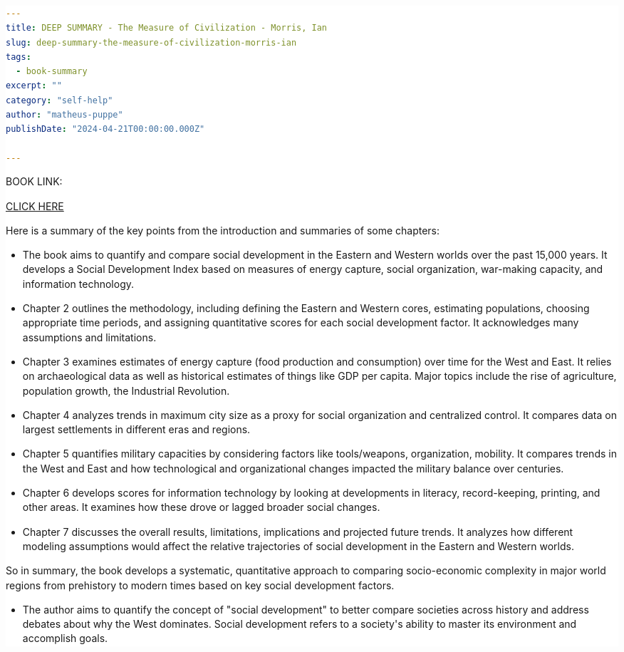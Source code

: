 ```yaml
---
title: DEEP SUMMARY - The Measure of Civilization - Morris, Ian
slug: deep-summary-the-measure-of-civilization-morris-ian
tags: 
  - book-summary
excerpt: ""
category: "self-help"
author: "matheus-puppe"
publishDate: "2024-04-21T00:00:00.000Z"

---
```


BOOK LINK:

[CLICK HERE](https://www.amazon.com/gp/search?ie=UTF8&tag=matheuspupp0a-20&linkCode=ur2&linkId=4410b525877ab397377c2b5e60711c1a&camp=1789&creative=9325&index=books&keywords=the-measure-of-civilization-morris-ian)



 Here is a summary of the key points from the introduction and summaries of some chapters:

- The book aims to quantify and compare social development in the Eastern and Western worlds over the past 15,000 years. It develops a Social Development Index based on measures of energy capture, social organization, war-making capacity, and information technology. 

- Chapter 2 outlines the methodology, including defining the Eastern and Western cores, estimating populations, choosing appropriate time periods, and assigning quantitative scores for each social development factor. It acknowledges many assumptions and limitations.

- Chapter 3 examines estimates of energy capture (food production and consumption) over time for the West and East. It relies on archaeological data as well as historical estimates of things like GDP per capita. Major topics include the rise of agriculture, population growth, the Industrial Revolution.

- Chapter 4 analyzes trends in maximum city size as a proxy for social organization and centralized control. It compares data on largest settlements in different eras and regions. 

- Chapter 5 quantifies military capacities by considering factors like tools/weapons, organization, mobility. It compares trends in the West and East and how technological and organizational changes impacted the military balance over centuries.

- Chapter 6 develops scores for information technology by looking at developments in literacy, record-keeping, printing, and other areas. It examines how these drove or lagged broader social changes.

- Chapter 7 discusses the overall results, limitations, implications and projected future trends. It analyzes how different modeling assumptions would affect the relative trajectories of social development in the Eastern and Western worlds.

So in summary, the book develops a systematic, quantitative approach to comparing socio-economic complexity in major world regions from prehistory to modern times based on key social development factors.

 

- The author aims to quantify the concept of "social development" to better compare societies across history and address debates about why the West dominates. Social development refers to a society's ability to master its environment and accomplish goals.
